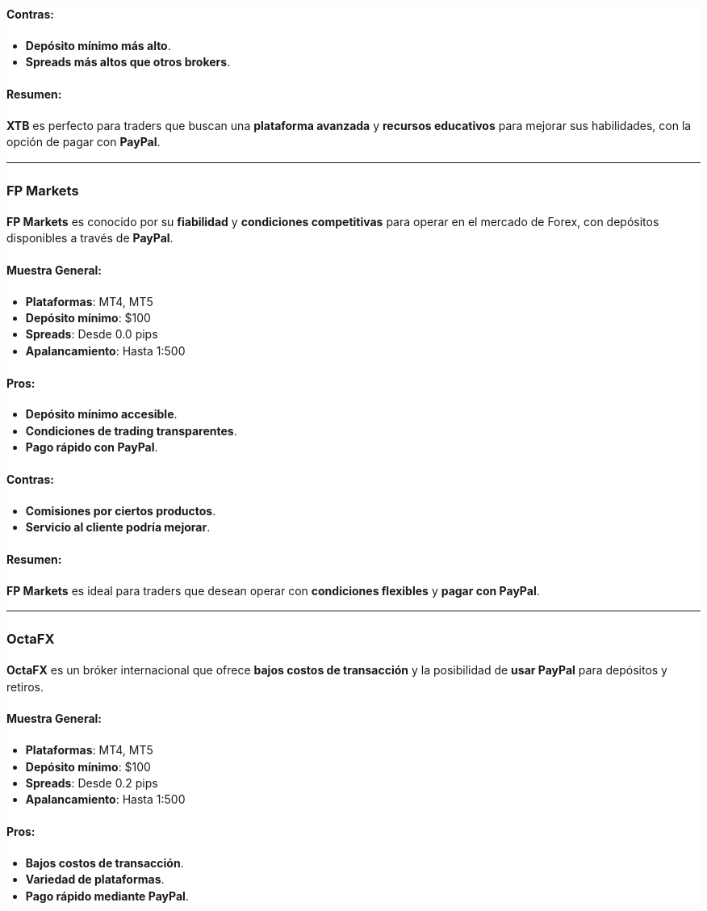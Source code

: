 #### Contras:
- **Depósito mínimo más alto**.
- **Spreads más altos que otros brokers**.

#### Resumen:
**XTB** es perfecto para traders que buscan una **plataforma avanzada** y **recursos educativos** para mejorar sus habilidades, con la opción de pagar con **PayPal**.

---

### FP Markets

**FP Markets** es conocido por su **fiabilidad** y **condiciones competitivas** para operar en el mercado de Forex, con depósitos disponibles a través de **PayPal**.

#### Muestra General:
- **Plataformas**: MT4, MT5
- **Depósito mínimo**: $100
- **Spreads**: Desde 0.0 pips
- **Apalancamiento**: Hasta 1:500

#### Pros:
- **Depósito mínimo accesible**.
- **Condiciones de trading transparentes**.
- **Pago rápido con PayPal**.

#### Contras:
- **Comisiones por ciertos productos**.
- **Servicio al cliente podría mejorar**.

#### Resumen:
**FP Markets** es ideal para traders que desean operar con **condiciones flexibles** y **pagar con PayPal**.

---

### OctaFX

**OctaFX** es un bróker internacional que ofrece **bajos costos de transacción** y la posibilidad de **usar PayPal** para depósitos y retiros.

#### Muestra General:
- **Plataformas**: MT4, MT5
- **Depósito mínimo**: $100
- **Spreads**: Desde 0.2 pips
- **Apalancamiento**: Hasta 1:500

#### Pros:
- **Bajos costos de transacción**.
- **Variedad de plataformas**.
- **Pago rápido mediante PayPal**.
